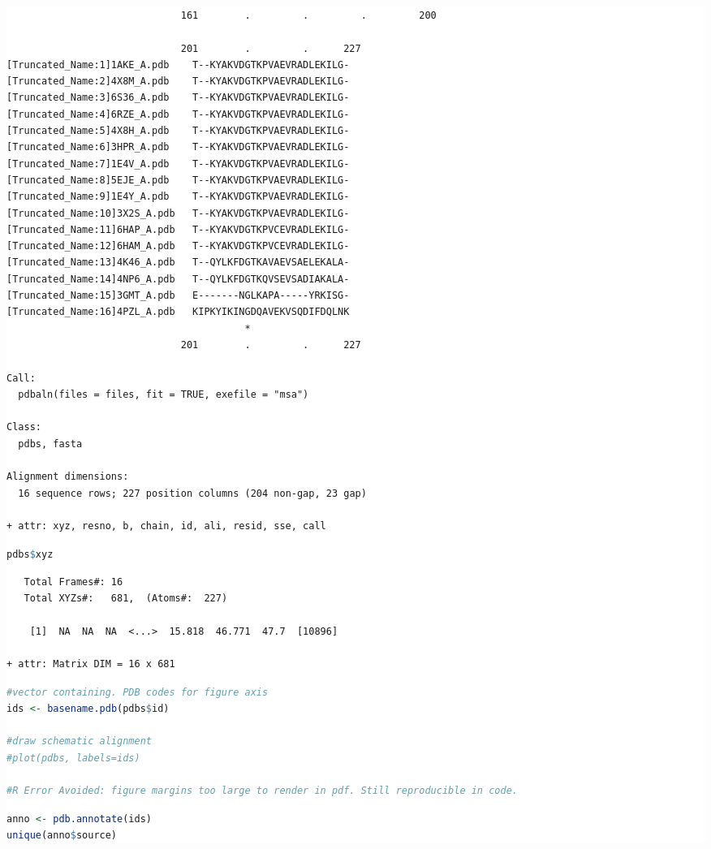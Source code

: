                                  161        .         .         .         200 

                                  201        .         .      227 
    [Truncated_Name:1]1AKE_A.pdb    T--KYAKVDGTKPVAEVRADLEKILG-
    [Truncated_Name:2]4X8M_A.pdb    T--KYAKVDGTKPVAEVRADLEKILG-
    [Truncated_Name:3]6S36_A.pdb    T--KYAKVDGTKPVAEVRADLEKILG-
    [Truncated_Name:4]6RZE_A.pdb    T--KYAKVDGTKPVAEVRADLEKILG-
    [Truncated_Name:5]4X8H_A.pdb    T--KYAKVDGTKPVAEVRADLEKILG-
    [Truncated_Name:6]3HPR_A.pdb    T--KYAKVDGTKPVAEVRADLEKILG-
    [Truncated_Name:7]1E4V_A.pdb    T--KYAKVDGTKPVAEVRADLEKILG-
    [Truncated_Name:8]5EJE_A.pdb    T--KYAKVDGTKPVAEVRADLEKILG-
    [Truncated_Name:9]1E4Y_A.pdb    T--KYAKVDGTKPVAEVRADLEKILG-
    [Truncated_Name:10]3X2S_A.pdb   T--KYAKVDGTKPVAEVRADLEKILG-
    [Truncated_Name:11]6HAP_A.pdb   T--KYAKVDGTKPVCEVRADLEKILG-
    [Truncated_Name:12]6HAM_A.pdb   T--KYAKVDGTKPVCEVRADLEKILG-
    [Truncated_Name:13]4K46_A.pdb   T--QYLKFDGTKAVAEVSAELEKALA-
    [Truncated_Name:14]4NP6_A.pdb   T--QYLKFDGTKQVSEVSADIAKALA-
    [Truncated_Name:15]3GMT_A.pdb   E-------NGLKAPA-----YRKISG-
    [Truncated_Name:16]4PZL_A.pdb   KIPKYIKINGDQAVEKVSQDIFDQLNK
                                             *                  
                                  201        .         .      227 

    Call:
      pdbaln(files = files, fit = TRUE, exefile = "msa")

    Class:
      pdbs, fasta

    Alignment dimensions:
      16 sequence rows; 227 position columns (204 non-gap, 23 gap) 

    + attr: xyz, resno, b, chain, id, ali, resid, sse, call

``` r
pdbs$xyz
```


       Total Frames#: 16
       Total XYZs#:   681,  (Atoms#:  227)

        [1]  NA  NA  NA  <...>  15.818  46.771  47.7  [10896] 

    + attr: Matrix DIM = 16 x 681

``` r
#vector containing. PDB codes for figure axis
ids <- basename.pdb(pdbs$id)

#draw schematic alignment
#plot(pdbs, labels=ids)

#R Error Avoided: figure margins too large to render in pdf. Still reproducible in code.
```

``` r
anno <- pdb.annotate(ids)
unique(anno$source)
```

